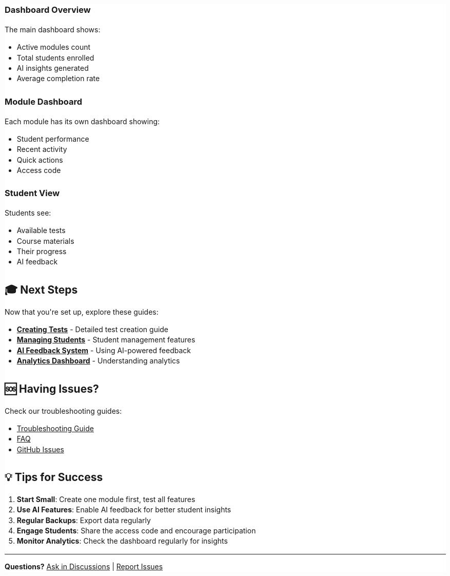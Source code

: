 ### Dashboard Overview

The main dashboard shows:
- Active modules count
- Total students enrolled
- AI insights generated
- Average completion rate

### Module Dashboard

Each module has its own dashboard showing:
- Student performance
- Recent activity
- Quick actions
- Access code

### Student View

Students see:
- Available tests
- Course materials
- Their progress
- AI feedback

## 🎓 Next Steps

Now that you're set up, explore these guides:

- **[Creating Tests](Creating-Tests)** - Detailed test creation guide
- **[Managing Students](Managing-Students)** - Student management features
- **[AI Feedback System](AI-Feedback-System)** - Using AI-powered feedback
- **[Analytics Dashboard](Analytics-Dashboard)** - Understanding analytics

## 🆘 Having Issues?

Check our troubleshooting guides:
- [Troubleshooting Guide](Troubleshooting)
- [FAQ](FAQ)
- [GitHub Issues](https://github.com/All-Pilot-Modules/ai-pilot/issues)

## 💡 Tips for Success

1. **Start Small**: Create one module first, test all features
2. **Use AI Features**: Enable AI feedback for better student insights
3. **Regular Backups**: Export data regularly
4. **Engage Students**: Share the access code and encourage participation
5. **Monitor Analytics**: Check the dashboard regularly for insights

---

**Questions?** [Ask in Discussions](https://github.com/All-Pilot-Modules/ai-pilot/discussions) | [Report Issues](https://github.com/All-Pilot-Modules/ai-pilot/issues)
